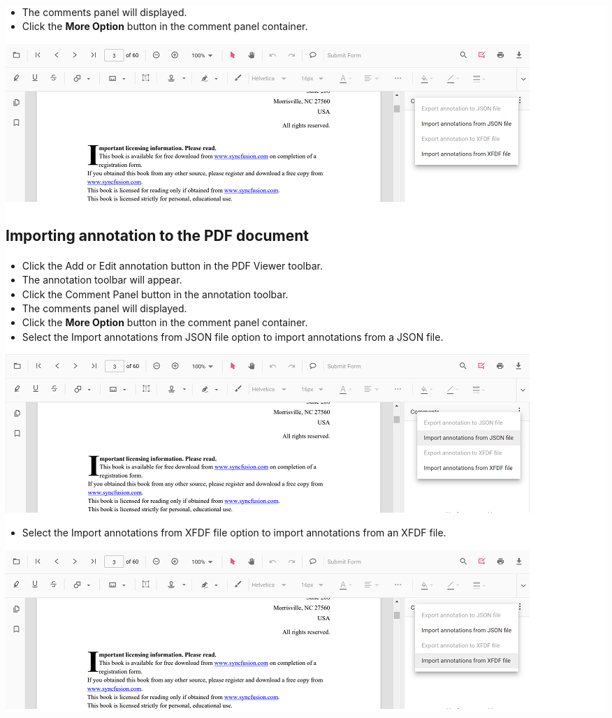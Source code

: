 * The comments panel will displayed.
* Click the **More Option** button in the comment panel container.

![MoreOption](../images/Importandexport.png)

## Importing annotation to the PDF document

* Click the Add or Edit annotation button in the PDF Viewer toolbar.
* The annotation toolbar will appear.
* Click the Comment Panel button in the annotation toolbar.
* The comments panel will displayed.
* Click the **More Option** button in the comment panel container.
* Select the Import annotations from JSON file option to import annotations from a JSON file.

![ImportAnnotationFromJSON](../images/Import_annotation_from_JSON.png)

* Select the Import annotations from XFDF file option to import annotations from an XFDF file.

![ImportAnnotationFromXFDF](../images/Import_annotation_from_XFDF.png)
